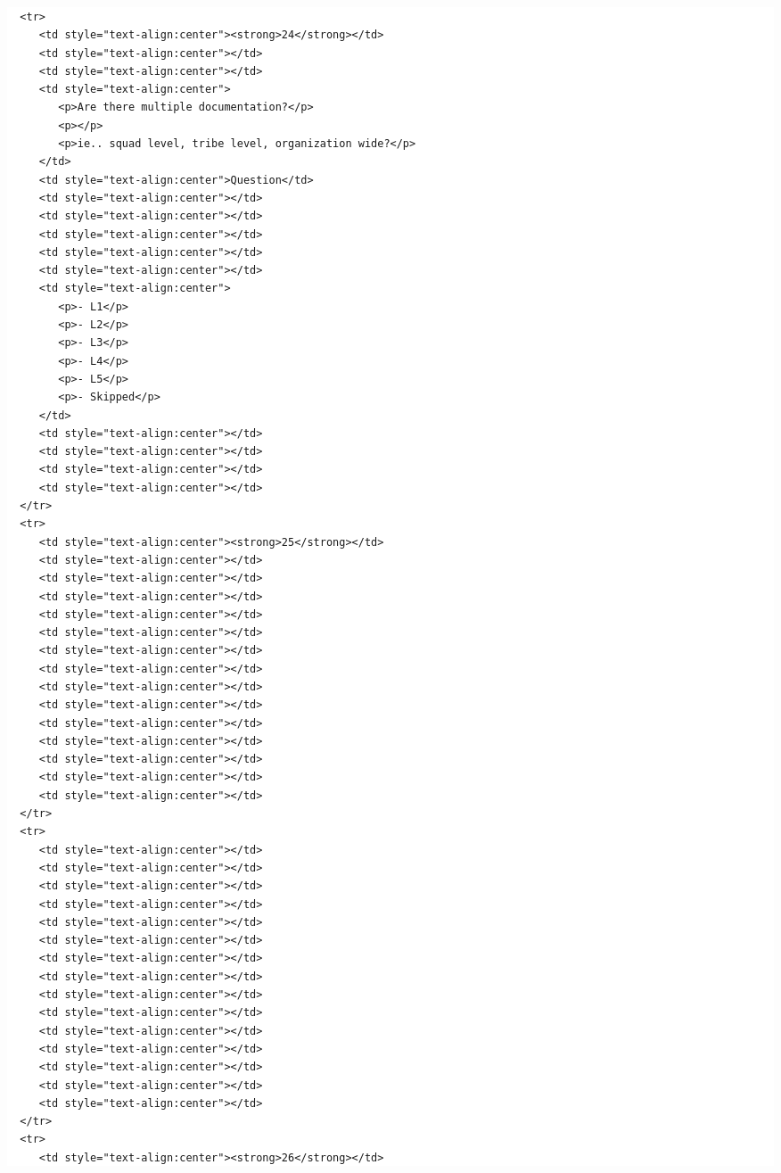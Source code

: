       <tr>
         <td style="text-align:center"><strong>24</strong></td>
         <td style="text-align:center"></td>
         <td style="text-align:center"></td>
         <td style="text-align:center">
            <p>Are there multiple documentation?</p>
            <p></p>
            <p>ie.. squad level, tribe level, organization wide?</p>
         </td>
         <td style="text-align:center">Question</td>
         <td style="text-align:center"></td>
         <td style="text-align:center"></td>
         <td style="text-align:center"></td>
         <td style="text-align:center"></td>
         <td style="text-align:center"></td>
         <td style="text-align:center">
            <p>- L1</p>
            <p>- L2</p>
            <p>- L3</p>
            <p>- L4</p>
            <p>- L5</p>
            <p>- Skipped</p>
         </td>
         <td style="text-align:center"></td>
         <td style="text-align:center"></td>
         <td style="text-align:center"></td>
         <td style="text-align:center"></td>
      </tr>
      <tr>
         <td style="text-align:center"><strong>25</strong></td>
         <td style="text-align:center"></td>
         <td style="text-align:center"></td>
         <td style="text-align:center"></td>
         <td style="text-align:center"></td>
         <td style="text-align:center"></td>
         <td style="text-align:center"></td>
         <td style="text-align:center"></td>
         <td style="text-align:center"></td>
         <td style="text-align:center"></td>
         <td style="text-align:center"></td>
         <td style="text-align:center"></td>
         <td style="text-align:center"></td>
         <td style="text-align:center"></td>
         <td style="text-align:center"></td>
      </tr>
      <tr>
         <td style="text-align:center"></td>
         <td style="text-align:center"></td>
         <td style="text-align:center"></td>
         <td style="text-align:center"></td>
         <td style="text-align:center"></td>
         <td style="text-align:center"></td>
         <td style="text-align:center"></td>
         <td style="text-align:center"></td>
         <td style="text-align:center"></td>
         <td style="text-align:center"></td>
         <td style="text-align:center"></td>
         <td style="text-align:center"></td>
         <td style="text-align:center"></td>
         <td style="text-align:center"></td>
         <td style="text-align:center"></td>
      </tr>
      <tr>
         <td style="text-align:center"><strong>26</strong></td>